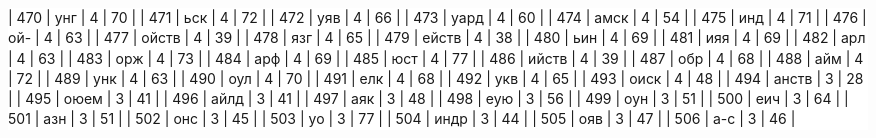 |  470 | унг | 4 | 70  |
|  471 | ьск | 4 | 72  |
|  472 | уяв | 4 | 66  |
|  473 | уард | 4 | 60  |
|  474 | амск | 4 | 54  |
|  475 | инд | 4 | 71  |
|  476 | ой- | 4 | 63  |
|  477 | ойств | 4 | 39  |
|  478 | язг | 4 | 65  |
|  479 | ейств | 4 | 38  |
|  480 | ьин | 4 | 69  |
|  481 | ияя | 4 | 69  |
|  482 | арл | 4 | 63  |
|  483 | орж | 4 | 73  |
|  484 | арф | 4 | 69  |
|  485 | юст | 4 | 77  |
|  486 | ийств | 4 | 39  |
|  487 | обр | 4 | 68  |
|  488 | айм | 4 | 72  |
|  489 | унк | 4 | 63  |
|  490 | оул | 4 | 70  |
|  491 | елк | 4 | 68  |
|  492 | укв | 4 | 65  |
|  493 | оиск | 4 | 48  |
|  494 | анств | 3 | 28  |
|  495 | оюем | 3 | 41  |
|  496 | айлд | 3 | 41  |
|  497 | аяк | 3 | 48  |
|  498 | еую | 3 | 56  |
|  499 | оун | 3 | 51  |
|  500 | еич | 3 | 64  |
|  501 | азн | 3 | 51  |
|  502 | онс | 3 | 45  |
|  503 | уо | 3 | 77  |
|  504 | индр | 3 | 44  |
|  505 | ояв | 3 | 47  |
|  506 | а-с | 3 | 46  |